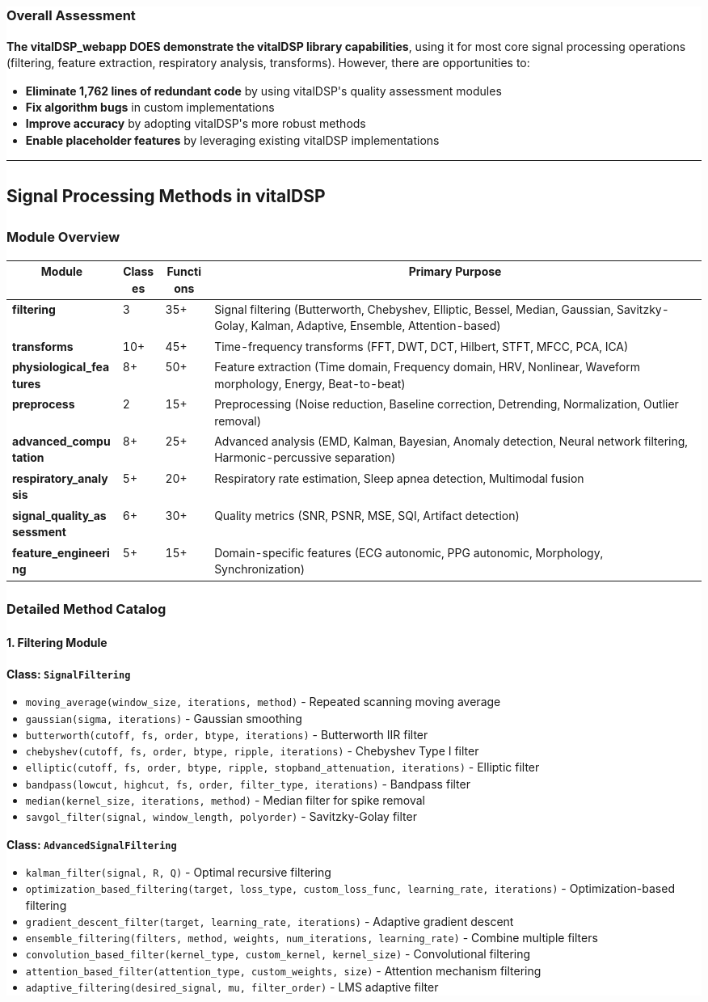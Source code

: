 ### Overall Assessment

**The vitalDSP_webapp DOES demonstrate the vitalDSP library capabilities**, using it for most core signal processing operations (filtering, feature extraction, respiratory analysis, transforms). However, there are opportunities to:
- **Eliminate 1,762 lines of redundant code** by using vitalDSP's quality assessment modules
- **Fix algorithm bugs** in custom implementations
- **Improve accuracy** by adopting vitalDSP's more robust methods
- **Enable placeholder features** by leveraging existing vitalDSP implementations

---

## Signal Processing Methods in vitalDSP

### Module Overview

| Module | Classes | Functions | Primary Purpose |
|--------|---------|-----------|-----------------|
| **filtering** | 3 | 35+ | Signal filtering (Butterworth, Chebyshev, Elliptic, Bessel, Median, Gaussian, Savitzky-Golay, Kalman, Adaptive, Ensemble, Attention-based) |
| **transforms** | 10+ | 45+ | Time-frequency transforms (FFT, DWT, DCT, Hilbert, STFT, MFCC, PCA, ICA) |
| **physiological_features** | 8+ | 50+ | Feature extraction (Time domain, Frequency domain, HRV, Nonlinear, Waveform morphology, Energy, Beat-to-beat) |
| **preprocess** | 2 | 15+ | Preprocessing (Noise reduction, Baseline correction, Detrending, Normalization, Outlier removal) |
| **advanced_computation** | 8+ | 25+ | Advanced analysis (EMD, Kalman, Bayesian, Anomaly detection, Neural network filtering, Harmonic-percussive separation) |
| **respiratory_analysis** | 5+ | 20+ | Respiratory rate estimation, Sleep apnea detection, Multimodal fusion |
| **signal_quality_assessment** | 6+ | 30+ | Quality metrics (SNR, PSNR, MSE, SQI, Artifact detection) |
| **feature_engineering** | 5+ | 15+ | Domain-specific features (ECG autonomic, PPG autonomic, Morphology, Synchronization) |

### Detailed Method Catalog

#### 1. Filtering Module

**Class: `SignalFiltering`**
- `moving_average(window_size, iterations, method)` - Repeated scanning moving average
- `gaussian(sigma, iterations)` - Gaussian smoothing
- `butterworth(cutoff, fs, order, btype, iterations)` - Butterworth IIR filter
- `chebyshev(cutoff, fs, order, btype, ripple, iterations)` - Chebyshev Type I filter
- `elliptic(cutoff, fs, order, btype, ripple, stopband_attenuation, iterations)` - Elliptic filter
- `bandpass(lowcut, highcut, fs, order, filter_type, iterations)` - Bandpass filter
- `median(kernel_size, iterations, method)` - Median filter for spike removal
- `savgol_filter(signal, window_length, polyorder)` - Savitzky-Golay filter

**Class: `AdvancedSignalFiltering`**
- `kalman_filter(signal, R, Q)` - Optimal recursive filtering
- `optimization_based_filtering(target, loss_type, custom_loss_func, learning_rate, iterations)` - Optimization-based filtering
- `gradient_descent_filter(target, learning_rate, iterations)` - Adaptive gradient descent
- `ensemble_filtering(filters, method, weights, num_iterations, learning_rate)` - Combine multiple filters
- `convolution_based_filter(kernel_type, custom_kernel, kernel_size)` - Convolutional filtering
- `attention_based_filter(attention_type, custom_weights, size)` - Attention mechanism filtering
- `adaptive_filtering(desired_signal, mu, filter_order)` - LMS adaptive filter
